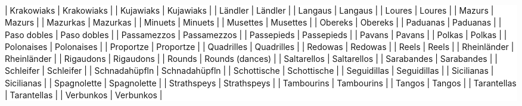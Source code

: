 | Krakowiaks | Krakowiaks |
| Kujawiaks | Kujawiaks |
| Ländler | Ländler |
| Langaus | Langaus |
| Loures | Loures |
| Mazurs | Mazurs |
| Mazurkas | Mazurkas |
| Minuets | Minuets |
| Musettes | Musettes |
| Obereks | Obereks |
| Paduanas | Paduanas |
| Paso dobles | Paso dobles |
| Passamezzos | Passamezzos |
| Passepieds | Passepieds |
| Pavans | Pavans |
| Polkas | Polkas |
| Polonaises | Polonaises |
| Proportze | Proportze |
| Quadrilles | Quadrilles |
| Redowas | Redowas |
| Reels | Reels |
| Rheinländer | Rheinländer |
| Rigaudons | Rigaudons |
| Rounds | Rounds (dances)  |
| Saltarellos | Saltarellos |
| Sarabandes | Sarabandes |
| Schleifer | Schleifer |
| Schnadahüpfln | Schnadahüpfln |
| Schottische | Schottische |
| Seguidillas | Seguidillas |
| Sicilianas | Sicilianas |
| Spagnolette | Spagnolette |
| Strathspeys | Strathspeys |
| Tambourins | Tambourins |
| Tangos | Tangos |
| Tarantellas | Tarantellas |
| Verbunkos | Verbunkos |